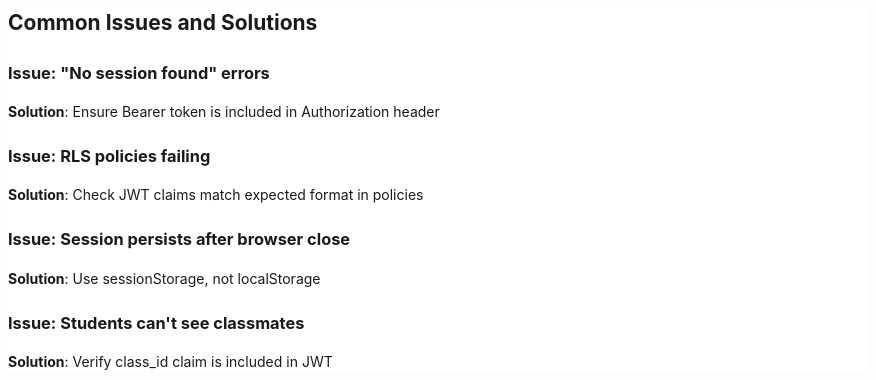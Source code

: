 ## Common Issues and Solutions

### Issue: "No session found" errors
**Solution**: Ensure Bearer token is included in Authorization header

### Issue: RLS policies failing
**Solution**: Check JWT claims match expected format in policies

### Issue: Session persists after browser close
**Solution**: Use sessionStorage, not localStorage

### Issue: Students can't see classmates
**Solution**: Verify class_id claim is included in JWT